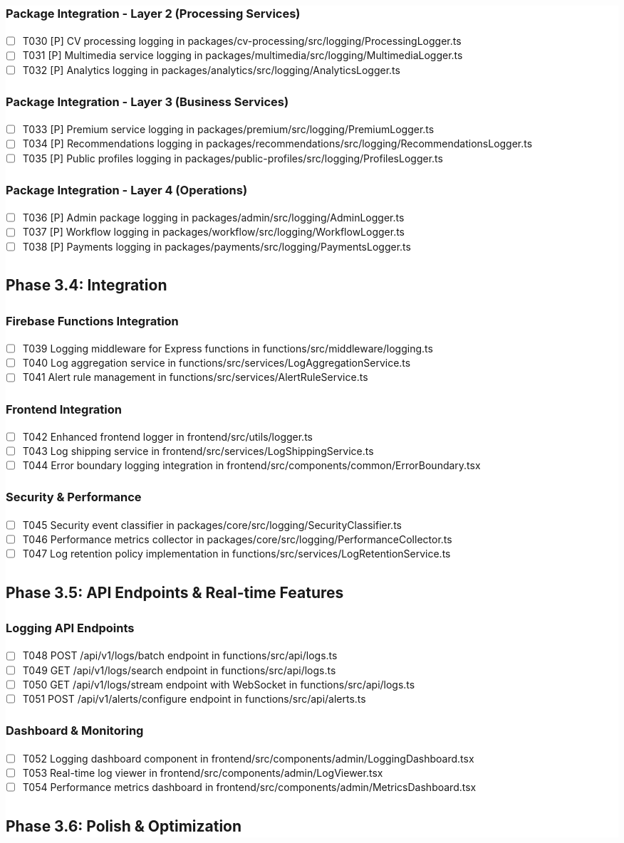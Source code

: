 ### Package Integration - Layer 2 (Processing Services)
- [ ] T030 [P] CV processing logging in packages/cv-processing/src/logging/ProcessingLogger.ts
- [ ] T031 [P] Multimedia service logging in packages/multimedia/src/logging/MultimediaLogger.ts
- [ ] T032 [P] Analytics logging in packages/analytics/src/logging/AnalyticsLogger.ts

### Package Integration - Layer 3 (Business Services)
- [ ] T033 [P] Premium service logging in packages/premium/src/logging/PremiumLogger.ts
- [ ] T034 [P] Recommendations logging in packages/recommendations/src/logging/RecommendationsLogger.ts
- [ ] T035 [P] Public profiles logging in packages/public-profiles/src/logging/ProfilesLogger.ts

### Package Integration - Layer 4 (Operations)
- [ ] T036 [P] Admin package logging in packages/admin/src/logging/AdminLogger.ts
- [ ] T037 [P] Workflow logging in packages/workflow/src/logging/WorkflowLogger.ts
- [ ] T038 [P] Payments logging in packages/payments/src/logging/PaymentsLogger.ts

## Phase 3.4: Integration

### Firebase Functions Integration
- [ ] T039 Logging middleware for Express functions in functions/src/middleware/logging.ts
- [ ] T040 Log aggregation service in functions/src/services/LogAggregationService.ts
- [ ] T041 Alert rule management in functions/src/services/AlertRuleService.ts

### Frontend Integration
- [ ] T042 Enhanced frontend logger in frontend/src/utils/logger.ts
- [ ] T043 Log shipping service in frontend/src/services/LogShippingService.ts
- [ ] T044 Error boundary logging integration in frontend/src/components/common/ErrorBoundary.tsx

### Security & Performance
- [ ] T045 Security event classifier in packages/core/src/logging/SecurityClassifier.ts
- [ ] T046 Performance metrics collector in packages/core/src/logging/PerformanceCollector.ts
- [ ] T047 Log retention policy implementation in functions/src/services/LogRetentionService.ts

## Phase 3.5: API Endpoints & Real-time Features

### Logging API Endpoints
- [ ] T048 POST /api/v1/logs/batch endpoint in functions/src/api/logs.ts
- [ ] T049 GET /api/v1/logs/search endpoint in functions/src/api/logs.ts
- [ ] T050 GET /api/v1/logs/stream endpoint with WebSocket in functions/src/api/logs.ts
- [ ] T051 POST /api/v1/alerts/configure endpoint in functions/src/api/alerts.ts

### Dashboard & Monitoring
- [ ] T052 Logging dashboard component in frontend/src/components/admin/LoggingDashboard.tsx
- [ ] T053 Real-time log viewer in frontend/src/components/admin/LogViewer.tsx
- [ ] T054 Performance metrics dashboard in frontend/src/components/admin/MetricsDashboard.tsx

## Phase 3.6: Polish & Optimization

